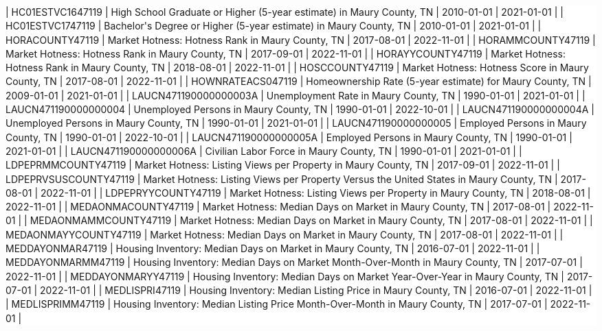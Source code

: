 | HC01ESTVC1647119          | High School Graduate or Higher (5-year estimate) in Maury County, TN                                                                                                      | 2010-01-01          | 2021-01-01        |
| HC01ESTVC1747119          | Bachelor's Degree or Higher (5-year estimate) in Maury County, TN                                                                                                         | 2010-01-01          | 2021-01-01        |
| HORACOUNTY47119           | Market Hotness: Hotness Rank in Maury County, TN                                                                                                                          | 2017-08-01          | 2022-11-01        |
| HORAMMCOUNTY47119         | Market Hotness: Hotness Rank in Maury County, TN                                                                                                                          | 2017-09-01          | 2022-11-01        |
| HORAYYCOUNTY47119         | Market Hotness: Hotness Rank in Maury County, TN                                                                                                                          | 2018-08-01          | 2022-11-01        |
| HOSCCOUNTY47119           | Market Hotness: Hotness Score in Maury County, TN                                                                                                                         | 2017-08-01          | 2022-11-01        |
| HOWNRATEACS047119         | Homeownership Rate (5-year estimate) for Maury County, TN                                                                                                                 | 2009-01-01          | 2021-01-01        |
| LAUCN471190000000003A     | Unemployment Rate in Maury County, TN                                                                                                                                     | 1990-01-01          | 2021-01-01        |
| LAUCN471190000000004      | Unemployed Persons in Maury County, TN                                                                                                                                    | 1990-01-01          | 2022-10-01        |
| LAUCN471190000000004A     | Unemployed Persons in Maury County, TN                                                                                                                                    | 1990-01-01          | 2021-01-01        |
| LAUCN471190000000005      | Employed Persons in Maury County, TN                                                                                                                                      | 1990-01-01          | 2022-10-01        |
| LAUCN471190000000005A     | Employed Persons in Maury County, TN                                                                                                                                      | 1990-01-01          | 2021-01-01        |
| LAUCN471190000000006A     | Civilian Labor Force in Maury County, TN                                                                                                                                  | 1990-01-01          | 2021-01-01        |
| LDPEPRMMCOUNTY47119       | Market Hotness: Listing Views per Property in Maury County, TN                                                                                                            | 2017-09-01          | 2022-11-01        |
| LDPEPRVSUSCOUNTY47119     | Market Hotness: Listing Views per Property Versus the United States in Maury County, TN                                                                                   | 2017-08-01          | 2022-11-01        |
| LDPEPRYYCOUNTY47119       | Market Hotness: Listing Views per Property in Maury County, TN                                                                                                            | 2018-08-01          | 2022-11-01        |
| MEDAONMACOUNTY47119       | Market Hotness: Median Days on Market in Maury County, TN                                                                                                                 | 2017-08-01          | 2022-11-01        |
| MEDAONMAMMCOUNTY47119     | Market Hotness: Median Days on Market in Maury County, TN                                                                                                                 | 2017-08-01          | 2022-11-01        |
| MEDAONMAYYCOUNTY47119     | Market Hotness: Median Days on Market in Maury County, TN                                                                                                                 | 2017-08-01          | 2022-11-01        |
| MEDDAYONMAR47119          | Housing Inventory: Median Days on Market in Maury County, TN                                                                                                              | 2016-07-01          | 2022-11-01        |
| MEDDAYONMARMM47119        | Housing Inventory: Median Days on Market Month-Over-Month in Maury County, TN                                                                                             | 2017-07-01          | 2022-11-01        |
| MEDDAYONMARYY47119        | Housing Inventory: Median Days on Market Year-Over-Year in Maury County, TN                                                                                               | 2017-07-01          | 2022-11-01        |
| MEDLISPRI47119            | Housing Inventory: Median Listing Price in Maury County, TN                                                                                                               | 2016-07-01          | 2022-11-01        |
| MEDLISPRIMM47119          | Housing Inventory: Median Listing Price Month-Over-Month in Maury County, TN                                                                                              | 2017-07-01          | 2022-11-01        |